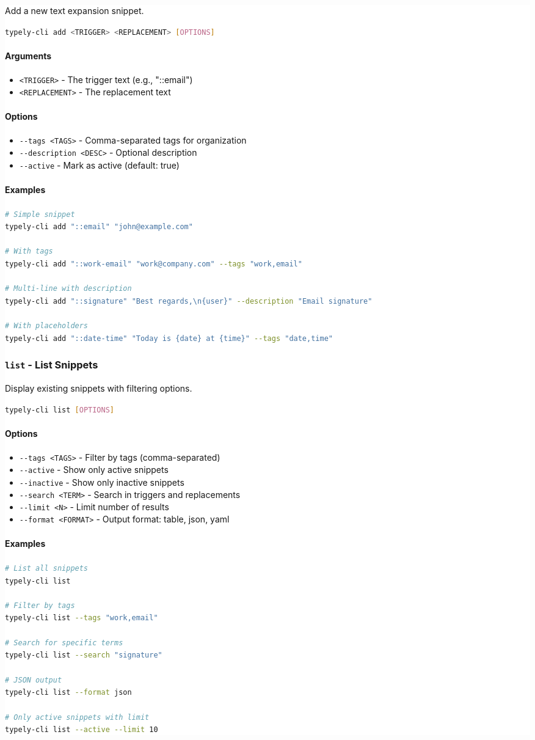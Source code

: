 Add a new text expansion snippet.

```bash
typely-cli add <TRIGGER> <REPLACEMENT> [OPTIONS]
```

#### Arguments
- `<TRIGGER>` - The trigger text (e.g., "::email")
- `<REPLACEMENT>` - The replacement text

#### Options
- `--tags <TAGS>` - Comma-separated tags for organization
- `--description <DESC>` - Optional description
- `--active` - Mark as active (default: true)

#### Examples
```bash
# Simple snippet
typely-cli add "::email" "john@example.com"

# With tags
typely-cli add "::work-email" "work@company.com" --tags "work,email"

# Multi-line with description
typely-cli add "::signature" "Best regards,\n{user}" --description "Email signature"

# With placeholders
typely-cli add "::date-time" "Today is {date} at {time}" --tags "date,time"
```

### `list` - List Snippets

Display existing snippets with filtering options.

```bash
typely-cli list [OPTIONS]
```

#### Options
- `--tags <TAGS>` - Filter by tags (comma-separated)
- `--active` - Show only active snippets
- `--inactive` - Show only inactive snippets
- `--search <TERM>` - Search in triggers and replacements
- `--limit <N>` - Limit number of results
- `--format <FORMAT>` - Output format: table, json, yaml

#### Examples
```bash
# List all snippets
typely-cli list

# Filter by tags
typely-cli list --tags "work,email"

# Search for specific terms
typely-cli list --search "signature"

# JSON output
typely-cli list --format json

# Only active snippets with limit
typely-cli list --active --limit 10
```
